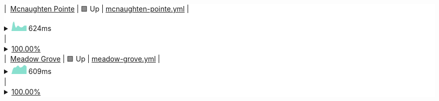 | <img alt="" src="https://icons.duckduckgo.com/ip3/mcnaughten-pointe.net.ico" height="13"> [Mcnaughten Pointe](https://mcnaughten-pointe.net) | 🟩 Up | [mcnaughten-pointe.yml](https://github.com/RedGeckoAgency/multisite-uptime/commits/HEAD/history/mcnaughten-pointe.yml) | <details><summary><img alt="Response time graph" src="./graphs/mcnaughten-pointe/response-time-week.png" height="20"> 624ms</summary></details> | <details><summary><a href="https://RedGeckoAgency.github.io/multisite-uptime/history/mcnaughten-pointe">100.00%</a></summary></details>
| <img alt="" src="https://icons.duckduckgo.com/ip3/meadow-grove.net.ico" height="13"> [Meadow Grove](https://meadow-grove.net) | 🟩 Up | [meadow-grove.yml](https://github.com/RedGeckoAgency/multisite-uptime/commits/HEAD/history/meadow-grove.yml) | <details><summary><img alt="Response time graph" src="./graphs/meadow-grove/response-time-week.png" height="20"> 609ms</summary></details> | <details><summary><a href="https://RedGeckoAgency.github.io/multisite-uptime/history/meadow-grove">100.00%</a></summary></details>